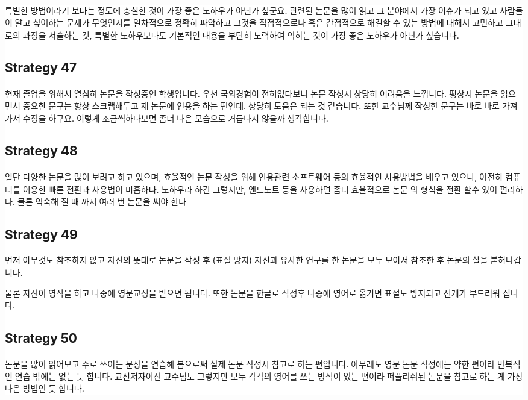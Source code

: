 특별한 방법이라기 보다는 정도에 충실한 것이 가장 좋은 노하우가 아닌가 싶군요. 관련된 논문을 많이 읽고 그 분야에서 가장 이슈가 되고 있고 사람들이 알고 싶어하는 문제가 무엇인지를 일차적으로 정확히 파악하고 그것을 직접적으로나 혹은 간접적으로 해결할 수 있는 방법에 대해서 고민하고 그대로의 과정을 서술하는 것, 특별한 노하우보다도 기본적인 내용을 부단히 노력하여 익히는 것이 가장 좋은 노하우가 아닌가 싶습니다.

## Strategy 47

현재 졸업을 위해서 열심히 논문을 작성중인 학생입니다. 우선 국외경험이 전혀없다보니 논문 작성시 상당히 어려움을 느낍니다. 평상시 논문을 읽으면서 중요한 문구는 항상 스크랩해두고 제 논문에 인용을 하는 편인데. 상당히 도움은 되는 것 같습니다. 또한 교수님께 작성한 문구는 바로 바로 가져가서 수정을 하구요. 이렇게 조금씩하다보면 좀더 나은 모습으로 거듭나지 않을까 생각합니다.

## Strategy 48

일단 다양한 논문을 많이 보려고 하고 있으며, 효율적인 논문 작성을 위해 인용관련 소프트웨어 등의 효율적인 사용방법을 배우고 있으나, 여전히 컴퓨터를 이용한 빠른 전환과 사용법이 미흡하다. 노하우라 하긴 그렇지만, 엔드노트 등을 사용하면 좀더 효율적으로 논문 의 형식을 전환 할수 있어 편리하다. 물론 익숙해 질 때 까지 여러 번 논문을 써야 한다

## Strategy 49

먼저 아무것도 참조하지 않고 자신의 뜻대로 논문을 작성 후 (표절 방지) 자신과 유사한 연구를 한 논문을 모두 모아서 참조한 후 논문의 살을 붙혀나갑니다. 

물론 자신이 영작을 하고 나중에 영문교정을 받으면 됩니다. 또한 논문을 한글로 작성후 나중에 영어로 옮기면 표절도 방지되고 전개가 부드러워 집니다.

## Strategy 50

논문을 많이 읽어보고 주로 쓰이는 문장을 연습해 봄으로써 실제 논문 작성시 참고로 하는 편입니다. 아무래도 영문 논문 작성에는 약한 편이라 반복적인 연습 밖에는 없는 듯 합니다. 교신저자이신 교수님도 그렇지만 모두 각각의 영어를 쓰는 방식이 있는 편이라 퍼플리쉬된 논문을 참고로 하는 게 가장 나은 방법인 듯 합니다.